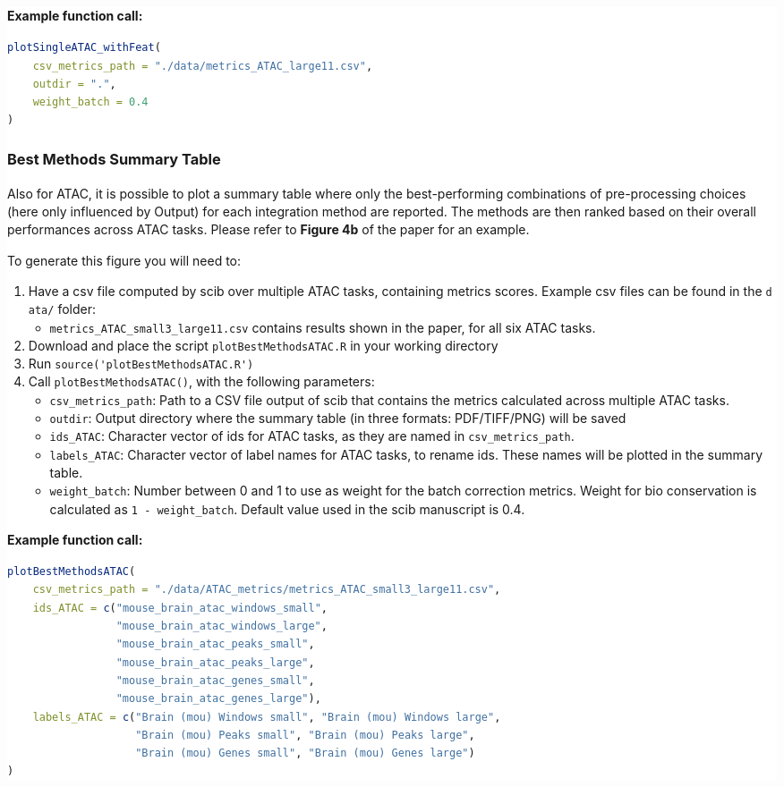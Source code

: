 **Example function call:**

```r
plotSingleATAC_withFeat(
    csv_metrics_path = "./data/metrics_ATAC_large11.csv",
    outdir = ".",
    weight_batch = 0.4
)
```

### Best Methods Summary Table

Also for ATAC, it is possible to plot a summary table where only the best-performing combinations of pre-processing choices (here only influenced by Output) for each integration method are reported.
The methods are then ranked based on their overall performances across ATAC tasks.
Please refer to **Figure 4b** of the paper for an example.

To generate this figure you will need to:

1. Have a csv file computed by scib over multiple ATAC tasks, containing metrics scores. 
   Example csv files can be found in the `data/` folder:
   * `metrics_ATAC_small3_large11.csv` contains results shown in the paper, for all six ATAC tasks.
2. Download and place the script `plotBestMethodsATAC.R` in your working directory
3. Run `source('plotBestMethodsATAC.R')`
4. Call `plotBestMethodsATAC()`, with the following parameters:
   * `csv_metrics_path`: Path to a CSV file output of scib that contains the metrics calculated across multiple ATAC tasks. 
   * `outdir`: Output directory where the summary table (in three formats: PDF/TIFF/PNG) will be saved
   * `ids_ATAC`: Character vector of ids for ATAC tasks, as they are named in `csv_metrics_path`.
   * `labels_ATAC`: Character vector of label names for ATAC tasks, to rename ids.
     These names will be plotted in the summary table.
   * `weight_batch`: Number between 0 and 1 to use as weight for the batch correction metrics.
     Weight for bio conservation is calculated as `1 - weight_batch`.
     Default value used in the scib manuscript is 0.4.

**Example function call:**

```r
plotBestMethodsATAC(
    csv_metrics_path = "./data/ATAC_metrics/metrics_ATAC_small3_large11.csv",
    ids_ATAC = c("mouse_brain_atac_windows_small",
                 "mouse_brain_atac_windows_large",
                 "mouse_brain_atac_peaks_small", 
                 "mouse_brain_atac_peaks_large",
                 "mouse_brain_atac_genes_small",
                 "mouse_brain_atac_genes_large"),
    labels_ATAC = c("Brain (mou) Windows small", "Brain (mou) Windows large",
                    "Brain (mou) Peaks small", "Brain (mou) Peaks large",
                    "Brain (mou) Genes small", "Brain (mou) Genes large")
)
``` 
